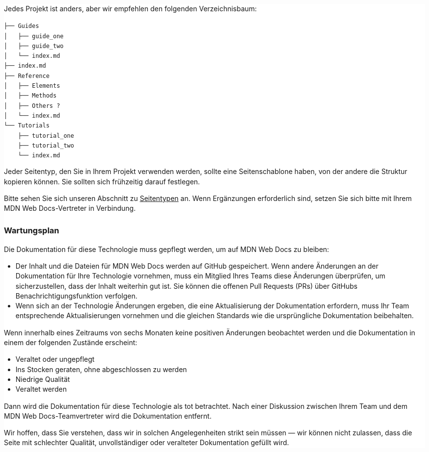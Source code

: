 Jedes Projekt ist anders, aber wir empfehlen den folgenden Verzeichnisbaum:

```plain
├── Guides
│   ├── guide_one
│   ├── guide_two
│   └── index.md
├── index.md
├── Reference
│   ├── Elements
│   ├── Methods
│   ├── Others ?
│   └── index.md
└── Tutorials
    ├── tutorial_one
    ├── tutorial_two
    └── index.md
```

Jeder Seitentyp, den Sie in Ihrem Projekt verwenden werden, sollte eine Seitenschablone haben, von der andere die Struktur kopieren können. Sie sollten sich frühzeitig darauf festlegen.

Bitte sehen Sie sich unseren Abschnitt zu [Seitentypen](/de/docs/MDN/Writing_guidelines/Page_structures/Page_types) an. Wenn Ergänzungen erforderlich sind, setzen Sie sich bitte mit Ihrem MDN Web Docs-Vertreter in Verbindung.

### Wartungsplan

Die Dokumentation für diese Technologie muss gepflegt werden, um auf MDN Web Docs zu bleiben:

- Der Inhalt und die Dateien für MDN Web Docs werden auf GitHub gespeichert. Wenn andere Änderungen an der Dokumentation für Ihre Technologie vornehmen, muss ein Mitglied Ihres Teams diese Änderungen überprüfen, um sicherzustellen, dass der Inhalt weiterhin gut ist. Sie können die offenen Pull Requests (PRs) über GitHubs Benachrichtigungsfunktion verfolgen.
- Wenn sich an der Technologie Änderungen ergeben, die eine Aktualisierung der Dokumentation erfordern, muss Ihr Team entsprechende Aktualisierungen vornehmen und die gleichen Standards wie die ursprüngliche Dokumentation beibehalten.

Wenn innerhalb eines Zeitraums von sechs Monaten keine positiven Änderungen beobachtet werden und die Dokumentation in einem der folgenden Zustände erscheint:

- Veraltet oder ungepflegt
- Ins Stocken geraten, ohne abgeschlossen zu werden
- Niedrige Qualität
- Veraltet werden

Dann wird die Dokumentation für diese Technologie als tot betrachtet. Nach einer Diskussion zwischen Ihrem Team und dem MDN Web Docs-Teamvertreter wird die Dokumentation entfernt.

Wir hoffen, dass Sie verstehen, dass wir in solchen Angelegenheiten strikt sein müssen — wir können nicht zulassen, dass die Seite mit schlechter Qualität, unvollständiger oder veralteter Dokumentation gefüllt wird.
